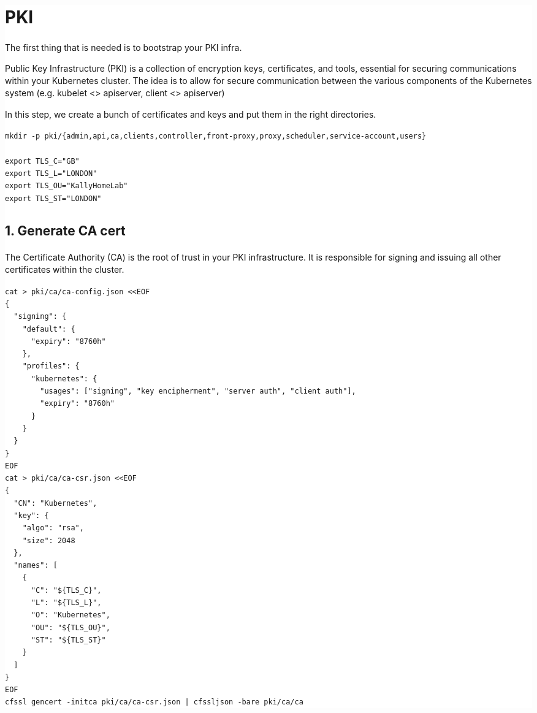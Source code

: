 # PKI

The first thing that is needed is to bootstrap your PKI infra.

Public Key Infrastructure (PKI) is a collection of encryption keys, certificates, and tools, essential for securing communications within your Kubernetes cluster. The idea is to allow for secure communication between the various components of the Kubernetes system (e.g. kubelet <> apiserver, client <> apiserver)

In this step, we create a bunch of certificates and keys and put them in the right directories.

```
mkdir -p pki/{admin,api,ca,clients,controller,front-proxy,proxy,scheduler,service-account,users}

export TLS_C="GB"
export TLS_L="LONDON"
export TLS_OU="KallyHomeLab"
export TLS_ST="LONDON"
```

## 1. Generate CA cert
The Certificate Authority (CA) is the root of trust in your PKI infrastructure. It is responsible for signing and issuing all other certificates within the cluster.

```
cat > pki/ca/ca-config.json <<EOF
{
  "signing": {
    "default": {
      "expiry": "8760h"
    },
    "profiles": {
      "kubernetes": {
        "usages": ["signing", "key encipherment", "server auth", "client auth"],
        "expiry": "8760h"
      }
    }
  }
}
EOF
cat > pki/ca/ca-csr.json <<EOF
{
  "CN": "Kubernetes",
  "key": {
    "algo": "rsa",
    "size": 2048
  },
  "names": [
    {
      "C": "${TLS_C}",
      "L": "${TLS_L}",
      "O": "Kubernetes",
      "OU": "${TLS_OU}",
      "ST": "${TLS_ST}"
    }
  ]
}
EOF
cfssl gencert -initca pki/ca/ca-csr.json | cfssljson -bare pki/ca/ca
```
